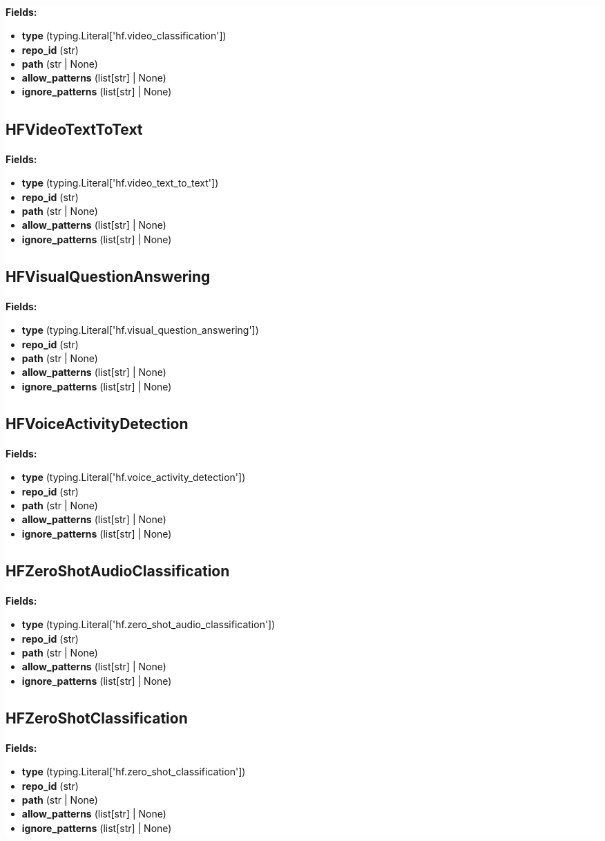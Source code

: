 **Fields:**
- **type** (typing.Literal['hf.video_classification'])
- **repo_id** (str)
- **path** (str | None)
- **allow_patterns** (list[str] | None)
- **ignore_patterns** (list[str] | None)


## HFVideoTextToText

**Fields:**
- **type** (typing.Literal['hf.video_text_to_text'])
- **repo_id** (str)
- **path** (str | None)
- **allow_patterns** (list[str] | None)
- **ignore_patterns** (list[str] | None)


## HFVisualQuestionAnswering

**Fields:**
- **type** (typing.Literal['hf.visual_question_answering'])
- **repo_id** (str)
- **path** (str | None)
- **allow_patterns** (list[str] | None)
- **ignore_patterns** (list[str] | None)


## HFVoiceActivityDetection

**Fields:**
- **type** (typing.Literal['hf.voice_activity_detection'])
- **repo_id** (str)
- **path** (str | None)
- **allow_patterns** (list[str] | None)
- **ignore_patterns** (list[str] | None)


## HFZeroShotAudioClassification

**Fields:**
- **type** (typing.Literal['hf.zero_shot_audio_classification'])
- **repo_id** (str)
- **path** (str | None)
- **allow_patterns** (list[str] | None)
- **ignore_patterns** (list[str] | None)


## HFZeroShotClassification

**Fields:**
- **type** (typing.Literal['hf.zero_shot_classification'])
- **repo_id** (str)
- **path** (str | None)
- **allow_patterns** (list[str] | None)
- **ignore_patterns** (list[str] | None)
